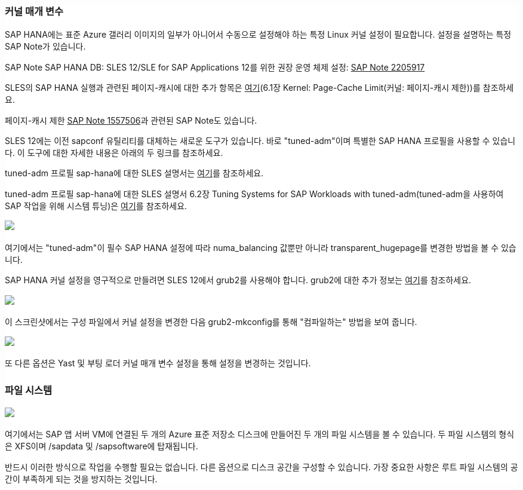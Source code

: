 
### 커널 매개 변수


SAP HANA에는 표준 Azure 갤러리 이미지의 일부가 아니어서 수동으로 설정해야 하는 특정 Linux 커널 설정이 필요합니다. 설정을 설명하는 특정 SAP Note가 있습니다.


SAP Note SAP HANA DB: SLES 12/SLE for SAP Applications 12를 위한 권장 운영 체제 설정: [SAP Note 2205917](https://launchpad.support.sap.com/#/notes/2205917)

SLES의 SAP HANA 실행과 관련된 페이지-캐시에 대한 추가 항목은 [여기](https://www.suse.com/documentation/sles_for_sap/singlehtml/sles_for_sap_guide/sles_for_sap_guide.html#sec.s4s.configure.page-cache)(6.1장 Kernel: Page-Cache Limit(커널: 페이지-캐시 제한))를 참조하세요.

페이지-캐시 제한 [SAP Note 1557506](https://service.sap.com/sap/support/notes/1557506)과 관련된 SAP Note도 있습니다.

SLES 12에는 이전 sapconf 유틸리티를 대체하는 새로운 도구가 있습니다. 바로 "tuned-adm"이며 특별한 SAP HANA 프로필을 사용할 수 있습니다. 이 도구에 대한 자세한 내용은 아래의 두 링크를 참조하세요.

tuned-adm 프로필 sap-hana에 대한 SLES 설명서는 [여기](https://www.suse.com/documentation/sles-for-sap-12/book_s4s/data/sec_s4s_configure_sapconf.html)를 참조하세요.

tuned-adm 프로필 sap-hana에 대한 SLES 설명서 6.2장 Tuning Systems for SAP Workloads with tuned-adm(tuned-adm을 사용하여 SAP 작업을 위해 시스템 튜닝)은 [여기](https://www.suse.com/documentation/sles-for-sap-12/pdfdoc/book_s4s/book_s4s.pdf)를 참조하세요.


![](./media/virtual-machines-linux-sap-hana-get-started/image005.jpg)

여기에서는 "tuned-adm"이 필수 SAP HANA 설정에 따라 numa\_balancing 값뿐만 아니라 transparent\_hugepage를 변경한 방법을 볼 수 있습니다.


SAP HANA 커널 설정을 영구적으로 만들려면 SLES 12에서 grub2를 사용해야 합니다. grub2에 대한 추가 정보는 [여기](https://www.suse.com/documentation/sled-12/book_sle_admin/data/sec_grub2_file_structure.html)를 참조하세요.


![](./media/virtual-machines-linux-sap-hana-get-started/image006.jpg)

이 스크린샷에서는 구성 파일에서 커널 설정을 변경한 다음 grub2-mkconfig를 통해 "컴파일하는" 방법을 보여 줍니다.


![](./media/virtual-machines-linux-sap-hana-get-started/image007.jpg)

또 다른 옵션은 Yast 및 부팅 로더 커널 매개 변수 설정을 통해 설정을 변경하는 것입니다.


### 파일 시스템 

![](./media/virtual-machines-linux-sap-hana-get-started/image008.jpg)

여기에서는 SAP 앱 서버 VM에 연결된 두 개의 Azure 표준 저장소 디스크에 만들어진 두 개의 파일 시스템을 볼 수 있습니다. 두 파일 시스템의 형식은 XFS이며 /sapdata 및 /sapsoftware에 탑재됩니다.

반드시 이러한 방식으로 작업을 수행할 필요는 없습니다. 다른 옵션으로 디스크 공간을 구성할 수 있습니다. 가장 중요한 사항은 루트 파일 시스템의 공간이 부족하게 되는 것을 방지하는 것입니다.
